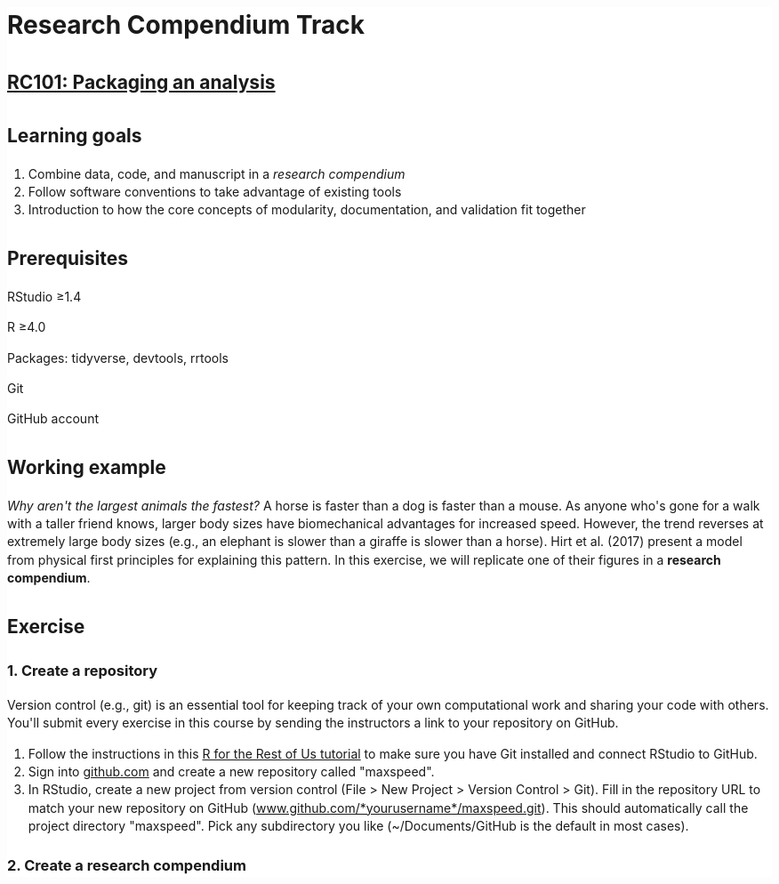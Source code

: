 # Research Compendium Track

## [RC101: Packaging an analysis](RC101.md)

## Learning goals

1.  Combine data, code, and manuscript in a *research compendium*
2.  Follow software conventions to take advantage of existing tools
3.  Introduction to how the core concepts of modularity, documentation, and validation fit together

## Prerequisites

RStudio ≥1.4

R ≥4.0

Packages: tidyverse, devtools, rrtools

Git

GitHub account

## Working example

*Why aren't the largest animals the fastest?* A horse is faster than a dog is faster than a mouse. As anyone who's gone for a walk with a taller friend knows, larger body sizes have biomechanical advantages for increased speed. However, the trend reverses at extremely large body sizes (e.g., an elephant is slower than a giraffe is slower than a horse). Hirt et al. (2017) present a model from physical first principles for explaining this pattern. In this exercise, we will replicate one of their figures in a **research compendium**.

## Exercise

### 1. Create a repository

Version control (e.g., git) is an essential tool for keeping track of your own computational work and sharing your code with others. You'll submit every exercise in this course by sending the instructors a link to your repository on GitHub.

1.  Follow the instructions in this [R for the Rest of Us tutorial](https://rfortherestofus.com/2021/02/how-to-use-git-github-with-r/) to make sure you have Git installed and connect RStudio to GitHub.
2.  Sign into [github.com](http://github.com) and create a new repository called "maxspeed".
3.  In RStudio, create a new project from version control (File \> New Project \> Version Control \> Git). Fill in the repository URL to match your new repository on GitHub (www.github.com/*yourusername*/maxspeed.git). This should automatically call the project directory "maxspeed". Pick any subdirectory you like (\~/Documents/GitHub is the default in most cases).

### 2. Create a research compendium
